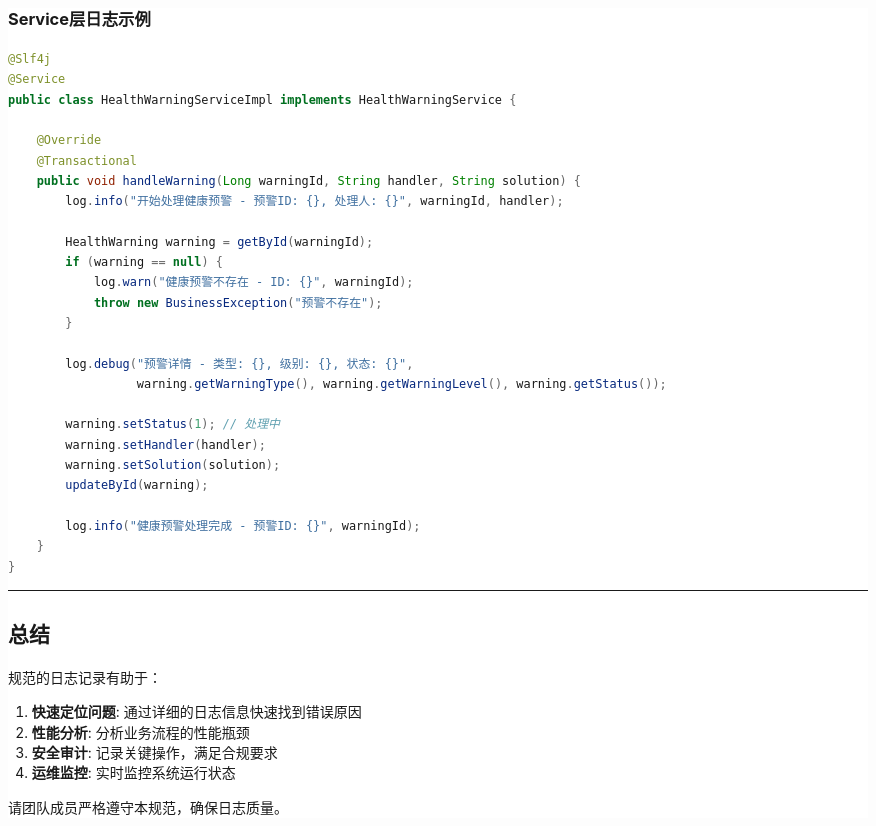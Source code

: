 ### Service层日志示例
```java
@Slf4j
@Service
public class HealthWarningServiceImpl implements HealthWarningService {
    
    @Override
    @Transactional
    public void handleWarning(Long warningId, String handler, String solution) {
        log.info("开始处理健康预警 - 预警ID: {}, 处理人: {}", warningId, handler);
        
        HealthWarning warning = getById(warningId);
        if (warning == null) {
            log.warn("健康预警不存在 - ID: {}", warningId);
            throw new BusinessException("预警不存在");
        }
        
        log.debug("预警详情 - 类型: {}, 级别: {}, 状态: {}", 
                  warning.getWarningType(), warning.getWarningLevel(), warning.getStatus());
        
        warning.setStatus(1); // 处理中
        warning.setHandler(handler);
        warning.setSolution(solution);
        updateById(warning);
        
        log.info("健康预警处理完成 - 预警ID: {}", warningId);
    }
}
```

---

## 总结

规范的日志记录有助于：
1. **快速定位问题**: 通过详细的日志信息快速找到错误原因
2. **性能分析**: 分析业务流程的性能瓶颈
3. **安全审计**: 记录关键操作，满足合规要求
4. **运维监控**: 实时监控系统运行状态

请团队成员严格遵守本规范，确保日志质量。

